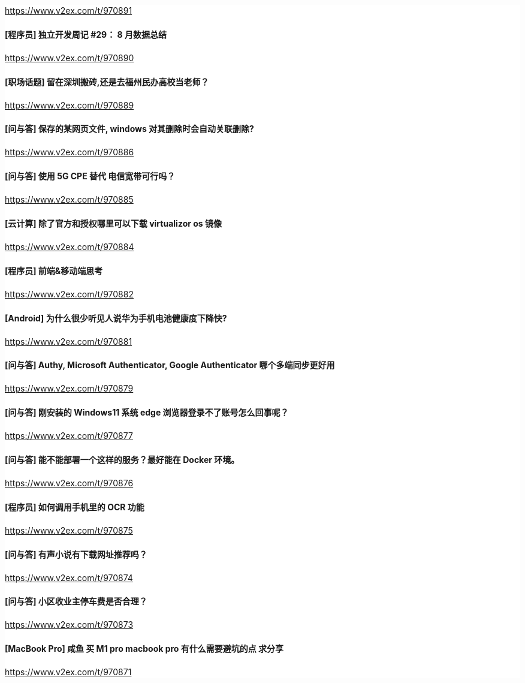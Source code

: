 https://www.v2ex.com/t/970891

#### \[程序员\] 独立开发周记 #29： 8 月数据总结

https://www.v2ex.com/t/970890

#### \[职场话题\] 留在深圳搬砖,还是去福州民办高校当老师？

https://www.v2ex.com/t/970889

#### \[问与答\] 保存的某网页文件, windows 对其删除时会自动关联删除?

https://www.v2ex.com/t/970886

#### \[问与答\] 使用 5G CPE 替代 电信宽带可行吗？

https://www.v2ex.com/t/970885

#### \[云计算\] 除了官方和授权哪里可以下载 virtualizor os 镜像

https://www.v2ex.com/t/970884

#### \[程序员\] 前端&移动端思考

https://www.v2ex.com/t/970882

#### \[Android\] 为什么很少听见人说华为手机电池健康度下降快?

https://www.v2ex.com/t/970881

#### \[问与答\] Authy, Microsoft Authenticator, Google Authenticator 哪个多端同步更好用

https://www.v2ex.com/t/970879

#### \[问与答\] 刚安装的 Windows11 系统 edge 浏览器登录不了账号怎么回事呢？

https://www.v2ex.com/t/970877

#### \[问与答\] 能不能部署一个这样的服务？最好能在 Docker 环境。

https://www.v2ex.com/t/970876

#### \[程序员\] 如何调用手机里的 OCR 功能

https://www.v2ex.com/t/970875

#### \[问与答\] 有声小说有下载网址推荐吗？

https://www.v2ex.com/t/970874

#### \[问与答\] 小区收业主停车费是否合理？

https://www.v2ex.com/t/970873

#### \[MacBook Pro\] 咸鱼 买 M1 pro macbook pro 有什么需要避坑的点 求分享

https://www.v2ex.com/t/970871
